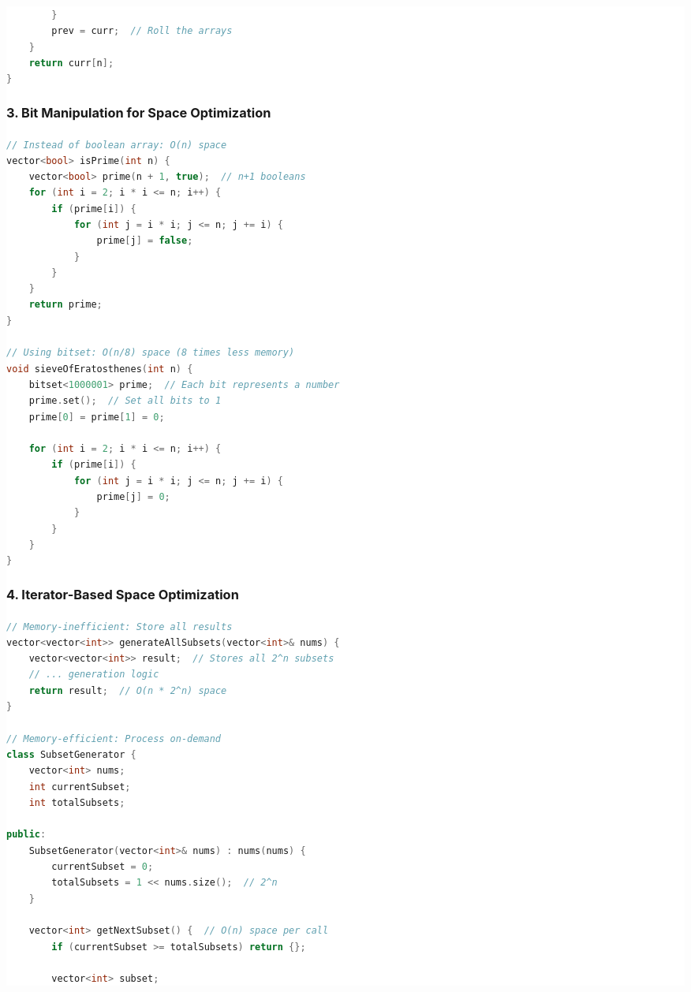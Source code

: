 ```cpp
        }
        prev = curr;  // Roll the arrays
    }
    return curr[n];
}
```

### 3. **Bit Manipulation for Space Optimization**
```cpp
// Instead of boolean array: O(n) space
vector<bool> isPrime(int n) {
    vector<bool> prime(n + 1, true);  // n+1 booleans
    for (int i = 2; i * i <= n; i++) {
        if (prime[i]) {
            for (int j = i * i; j <= n; j += i) {
                prime[j] = false;
            }
        }
    }
    return prime;
}

// Using bitset: O(n/8) space (8 times less memory)
void sieveOfEratosthenes(int n) {
    bitset<1000001> prime;  // Each bit represents a number
    prime.set();  // Set all bits to 1
    prime[0] = prime[1] = 0;
    
    for (int i = 2; i * i <= n; i++) {
        if (prime[i]) {
            for (int j = i * i; j <= n; j += i) {
                prime[j] = 0;
            }
        }
    }
}
```

### 4. **Iterator-Based Space Optimization**
```cpp
// Memory-inefficient: Store all results
vector<vector<int>> generateAllSubsets(vector<int>& nums) {
    vector<vector<int>> result;  // Stores all 2^n subsets
    // ... generation logic
    return result;  // O(n * 2^n) space
}

// Memory-efficient: Process on-demand
class SubsetGenerator {
    vector<int> nums;
    int currentSubset;
    int totalSubsets;
    
public:
    SubsetGenerator(vector<int>& nums) : nums(nums) {
        currentSubset = 0;
        totalSubsets = 1 << nums.size();  // 2^n
    }
    
    vector<int> getNextSubset() {  // O(n) space per call
        if (currentSubset >= totalSubsets) return {};
        
        vector<int> subset;
```